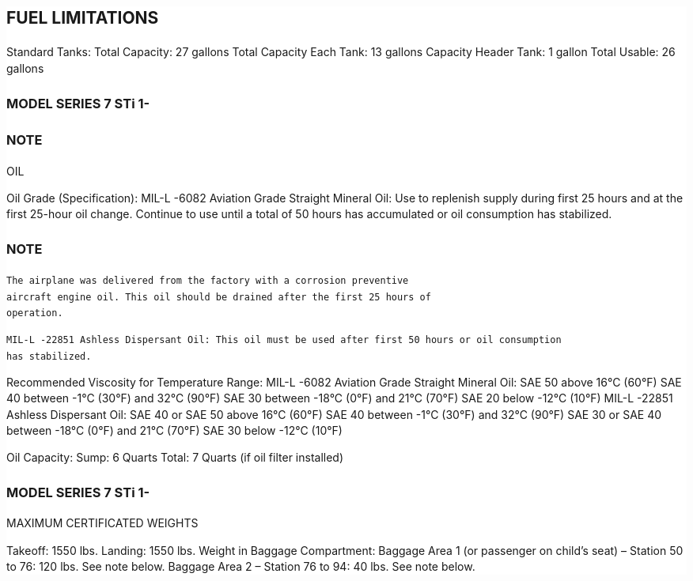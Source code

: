 ## FUEL LIMITATIONS

Standard Tanks:
Total Capacity: 27 gallons
Total Capacity Each Tank: 13 gallons
Capacity Header Tank: 1 gallon
Total Usable: 26 gallons


### MODEL SERIES 7 STi 1-

### NOTE

OIL

Oil Grade (Specification):
MIL-L -6082 Aviation Grade Straight Mineral Oil: Use to replenish supply during first 25 hours and
at the first 25-hour oil change. Continue to use until a total of 50 hours has accumulated or oil
consumption has stabilized.

### NOTE

```
The airplane was delivered from the factory with a corrosion preventive
aircraft engine oil. This oil should be drained after the first 25 hours of
operation.
```
```
MIL-L -22851 Ashless Dispersant Oil: This oil must be used after first 50 hours or oil consumption
has stabilized.
```
Recommended Viscosity for Temperature Range:
MIL-L -6082 Aviation Grade Straight Mineral Oil:
SAE 50 above 16°C (60°F)
SAE 40 between -1°C (30°F) and 32°C (90°F)
SAE 30 between -18°C (0°F) and 21°C (70°F)
SAE 20 below -12°C (10°F)
MIL-L -22851 Ashless Dispersant Oil:
SAE 40 or SAE 50 above 16°C (60°F)
SAE 40 between -1°C (30°F) and 32°C (90°F)
SAE 30 or SAE 40 between -18°C (0°F) and 21°C (70°F)
SAE 30 below -12°C (10°F)

Oil Capacity:
Sump: 6 Quarts
Total: 7 Quarts (if oil filter installed)


### MODEL SERIES 7 STi 1-

MAXIMUM CERTIFICATED WEIGHTS

Takeoff: 1550 lbs.
Landing: 1550 lbs.
Weight in Baggage Compartment:
Baggage Area 1 (or passenger on child’s seat) – Station 50 to 76: 120 lbs.
See note below.
Baggage Area 2 – Station 76 to 94: 40 lbs.
See note below.
